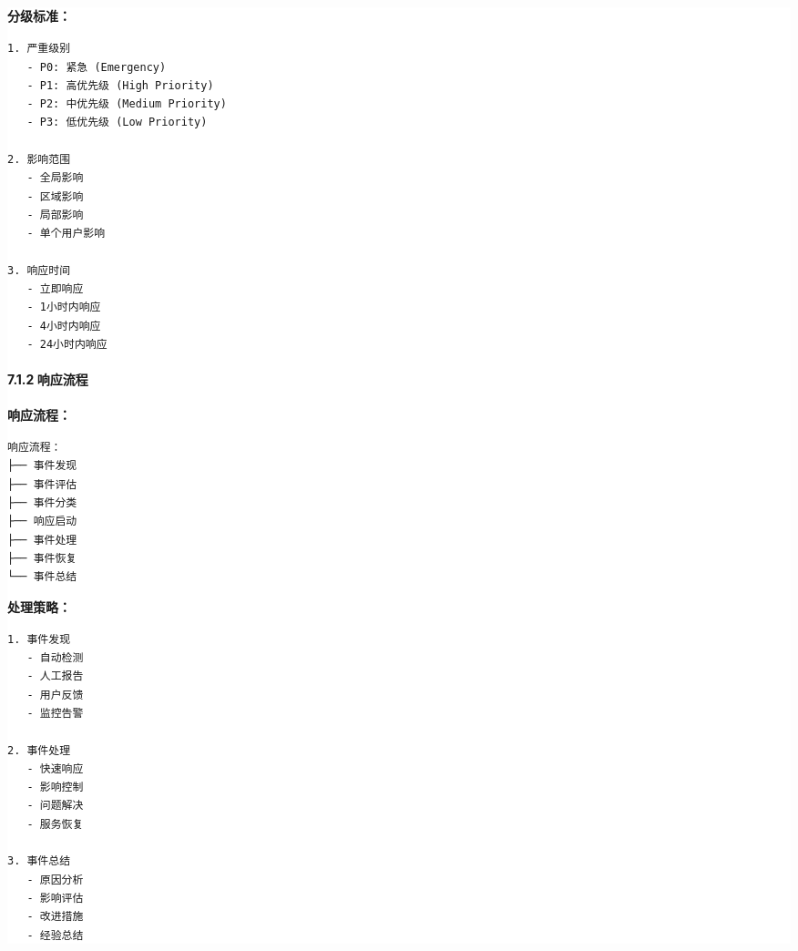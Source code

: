 **分级标准：**

```plaintext
1. 严重级别
   - P0: 紧急 (Emergency)
   - P1: 高优先级 (High Priority)
   - P2: 中优先级 (Medium Priority)
   - P3: 低优先级 (Low Priority)

2. 影响范围
   - 全局影响
   - 区域影响
   - 局部影响
   - 单个用户影响

3. 响应时间
   - 立即响应
   - 1小时内响应
   - 4小时内响应
   - 24小时内响应
```

#### 7.1.2 响应流程

**响应流程：**

```plaintext
响应流程：
├── 事件发现
├── 事件评估
├── 事件分类
├── 响应启动
├── 事件处理
├── 事件恢复
└── 事件总结
```

**处理策略：**

```plaintext
1. 事件发现
   - 自动检测
   - 人工报告
   - 用户反馈
   - 监控告警

2. 事件处理
   - 快速响应
   - 影响控制
   - 问题解决
   - 服务恢复

3. 事件总结
   - 原因分析
   - 影响评估
   - 改进措施
   - 经验总结
```
